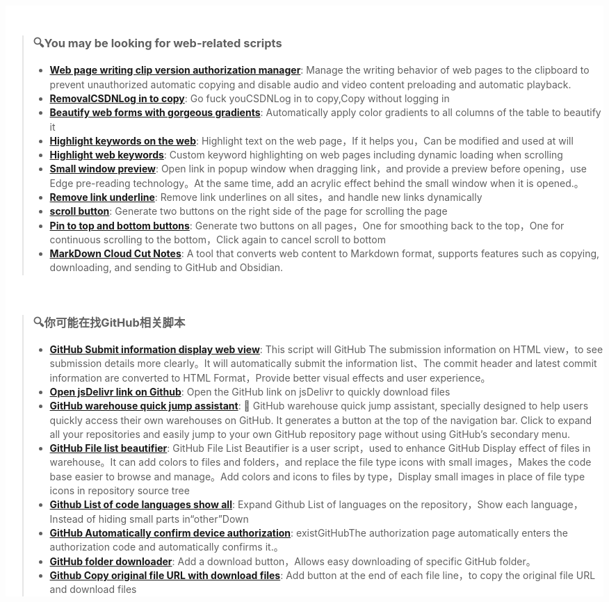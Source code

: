 


<img height="6px" width="100%" src="https://media.chatgptautorefresh.com/images/separators/gradient-aqua.png?latest">

> ### 🔍You may be looking for web-related scripts
>
> -   [**Web page writing clip version authorization manager**](https://greasyfork.org/scripts/497403): Manage the writing behavior of web pages to the clipboard to prevent unauthorized automatic copying and disable audio and video content preloading and automatic playback.
> -   [**RemovalCSDNLog in to copy**](https://greasyfork.org/scripts/505207): Go fuck youCSDNLog in to copy,Copy without logging in
> -   [**Beautify web forms with gorgeous gradients**](https://greasyfork.org/scripts/507036): Automatically apply color gradients to all columns of the table to beautify it
> -   [**Highlight keywords on the web**](https://greasyfork.org/scripts/498906): Highlight text on the web page，If it helps you，Can be modified and used at will
> -   [**Highlight web keywords**](https://greasyfork.org/scripts/498905): Custom keyword highlighting on web pages including dynamic loading when scrolling
> -   [**Small window preview**](https://greasyfork.org/scripts/504880): Open link in popup window when dragging link，and provide a preview before opening，use Edge pre-reading technology。At the same time, add an acrylic effect behind the small window when it is opened.。
> -   [**Remove link underline**](https://greasyfork.org/scripts/498625): Remove link underlines on all sites，and handle new links dynamically
> -   [**scroll button**](https://greasyfork.org/scripts/497251): Generate two buttons on the right side of the page for scrolling the page
> -   [**Pin to top and bottom buttons**](https://greasyfork.org/scripts/500255): Generate two buttons on all pages，One for smoothing back to the top，One for continuous scrolling to the bottom，Click again to cancel scroll to bottom
> -   [**MarkDown Cloud Cut Notes**](https://greasyfork.org/scripts/530139): A tool that converts web content to Markdown format, supports features such as copying, downloading, and sending to GitHub and Obsidian.




<img height="6px" width="100%" src="https://media.chatgptautorefresh.com/images/separators/gradient-aqua.png?latest">

> ### 🔍你可能在找GitHub相关脚本
>
> -   [**GitHub Submit information display web view**](https://greasyfork.org/scripts/505830): This script will GitHub The submission information on HTML view，to see submission details more clearly。It will automatically submit the information list、The commit header and latest commit information are converted to HTML Format，Provide better visual effects and user experience。
> -   [**Open jsDelivr link on Github**](https://greasyfork.org/scripts/527870): Open the GitHub link on jsDelivr to quickly download files
> -   [**GitHub warehouse quick jump assistant**](https://greasyfork.org/scripts/515205): 🤠 GitHub warehouse quick jump assistant, specially designed to help users quickly access their own warehouses on GitHub. It generates a button at the top of the navigation bar. Click to expand all your repositories and easily jump to your own GitHub repository page without using GitHub’s secondary menu.
> -   [**GitHub File list beautifier**](https://greasyfork.org/scripts/508047): GitHub File List Beautifier is a user script，used to enhance GitHub Display effect of files in warehouse。It can add colors to files and folders，and replace the file type icons with small images，Makes the code base easier to browse and manage。Add colors and icons to files by type，Display small images in place of file type icons in repository source tree
> -   [**Github List of code languages show all**](https://greasyfork.org/scripts/509889): Expand Github List of languages on the repository，Show each language，Instead of hiding small parts in“other”Down
> -   [**GitHub Automatically confirm device authorization**](https://greasyfork.org/scripts/508956): existGitHubThe authorization page automatically enters the authorization code and automatically confirms it.。
> -   [**GitHub folder downloader**](https://greasyfork.org/scripts/505496): Add a download button，Allows easy downloading of specific GitHub folder。
> -   [**Github Copy original file URL with download files**](https://greasyfork.org/scripts/505501): Add button at the end of each file line，to copy the original file URL and download files